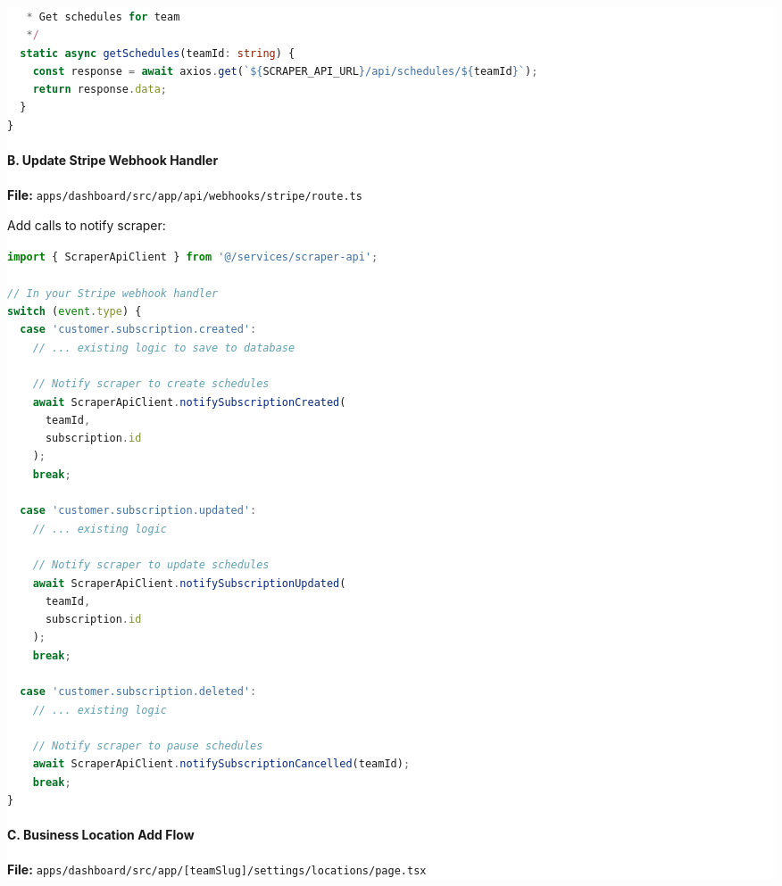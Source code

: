 ```typescript
   * Get schedules for team
   */
  static async getSchedules(teamId: string) {
    const response = await axios.get(`${SCRAPER_API_URL}/api/schedules/${teamId}`);
    return response.data;
  }
}
```

#### B. Update Stripe Webhook Handler

**File:** `apps/dashboard/src/app/api/webhooks/stripe/route.ts`

Add calls to notify scraper:

```typescript
import { ScraperApiClient } from '@/services/scraper-api';

// In your Stripe webhook handler
switch (event.type) {
  case 'customer.subscription.created':
    // ... existing logic to save to database
    
    // Notify scraper to create schedules
    await ScraperApiClient.notifySubscriptionCreated(
      teamId,
      subscription.id
    );
    break;

  case 'customer.subscription.updated':
    // ... existing logic
    
    // Notify scraper to update schedules
    await ScraperApiClient.notifySubscriptionUpdated(
      teamId,
      subscription.id
    );
    break;

  case 'customer.subscription.deleted':
    // ... existing logic
    
    // Notify scraper to pause schedules
    await ScraperApiClient.notifySubscriptionCancelled(teamId);
    break;
}
```

#### C. Business Location Add Flow

**File:** `apps/dashboard/src/app/[teamSlug]/settings/locations/page.tsx`
